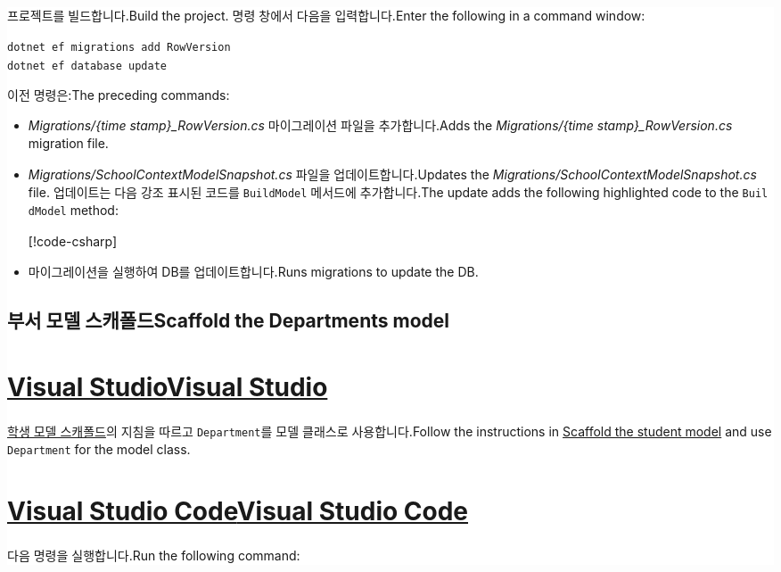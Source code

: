 <span data-ttu-id="b6bf4-407">프로젝트를 빌드합니다.</span><span class="sxs-lookup"><span data-stu-id="b6bf4-407">Build the project.</span></span> <span data-ttu-id="b6bf4-408">명령 창에서 다음을 입력합니다.</span><span class="sxs-lookup"><span data-stu-id="b6bf4-408">Enter the following in a command window:</span></span>

```dotnetcli
dotnet ef migrations add RowVersion
dotnet ef database update
```

<span data-ttu-id="b6bf4-409">이전 명령은:</span><span class="sxs-lookup"><span data-stu-id="b6bf4-409">The preceding commands:</span></span>

* <span data-ttu-id="b6bf4-410">*Migrations/{time stamp}_RowVersion.cs* 마이그레이션 파일을 추가합니다.</span><span class="sxs-lookup"><span data-stu-id="b6bf4-410">Adds the *Migrations/{time stamp}_RowVersion.cs* migration file.</span></span>
* <span data-ttu-id="b6bf4-411">*Migrations/SchoolContextModelSnapshot.cs* 파일을 업데이트합니다.</span><span class="sxs-lookup"><span data-stu-id="b6bf4-411">Updates the *Migrations/SchoolContextModelSnapshot.cs* file.</span></span> <span data-ttu-id="b6bf4-412">업데이트는 다음 강조 표시된 코드를 `BuildModel` 메서드에 추가합니다.</span><span class="sxs-lookup"><span data-stu-id="b6bf4-412">The update adds the following highlighted code to the `BuildModel` method:</span></span>

  [!code-csharp[](intro/samples/cu/Migrations/SchoolContextModelSnapshot.cs?name=snippet_Department&highlight=14-16)]

* <span data-ttu-id="b6bf4-413">마이그레이션을 실행하여 DB를 업데이트합니다.</span><span class="sxs-lookup"><span data-stu-id="b6bf4-413">Runs migrations to update the DB.</span></span>

<a name="scaffold"></a>

## <a name="scaffold-the-departments-model"></a><span data-ttu-id="b6bf4-414">부서 모델 스캐폴드</span><span class="sxs-lookup"><span data-stu-id="b6bf4-414">Scaffold the Departments model</span></span>

# <a name="visual-studio"></a>[<span data-ttu-id="b6bf4-415">Visual Studio</span><span class="sxs-lookup"><span data-stu-id="b6bf4-415">Visual Studio</span></span>](#tab/visual-studio) 

<span data-ttu-id="b6bf4-416">[학생 모델 스캐폴드](xref:data/ef-rp/intro#scaffold-student-pages)의 지침을 따르고 `Department`를 모델 클래스로 사용합니다.</span><span class="sxs-lookup"><span data-stu-id="b6bf4-416">Follow the instructions in [Scaffold the student model](xref:data/ef-rp/intro#scaffold-student-pages) and use `Department` for the model class.</span></span>

# <a name="visual-studio-code"></a>[<span data-ttu-id="b6bf4-417">Visual Studio Code</span><span class="sxs-lookup"><span data-stu-id="b6bf4-417">Visual Studio Code</span></span>](#tab/visual-studio-code)

 <span data-ttu-id="b6bf4-418">다음 명령을 실행합니다.</span><span class="sxs-lookup"><span data-stu-id="b6bf4-418">Run the following command:</span></span>
